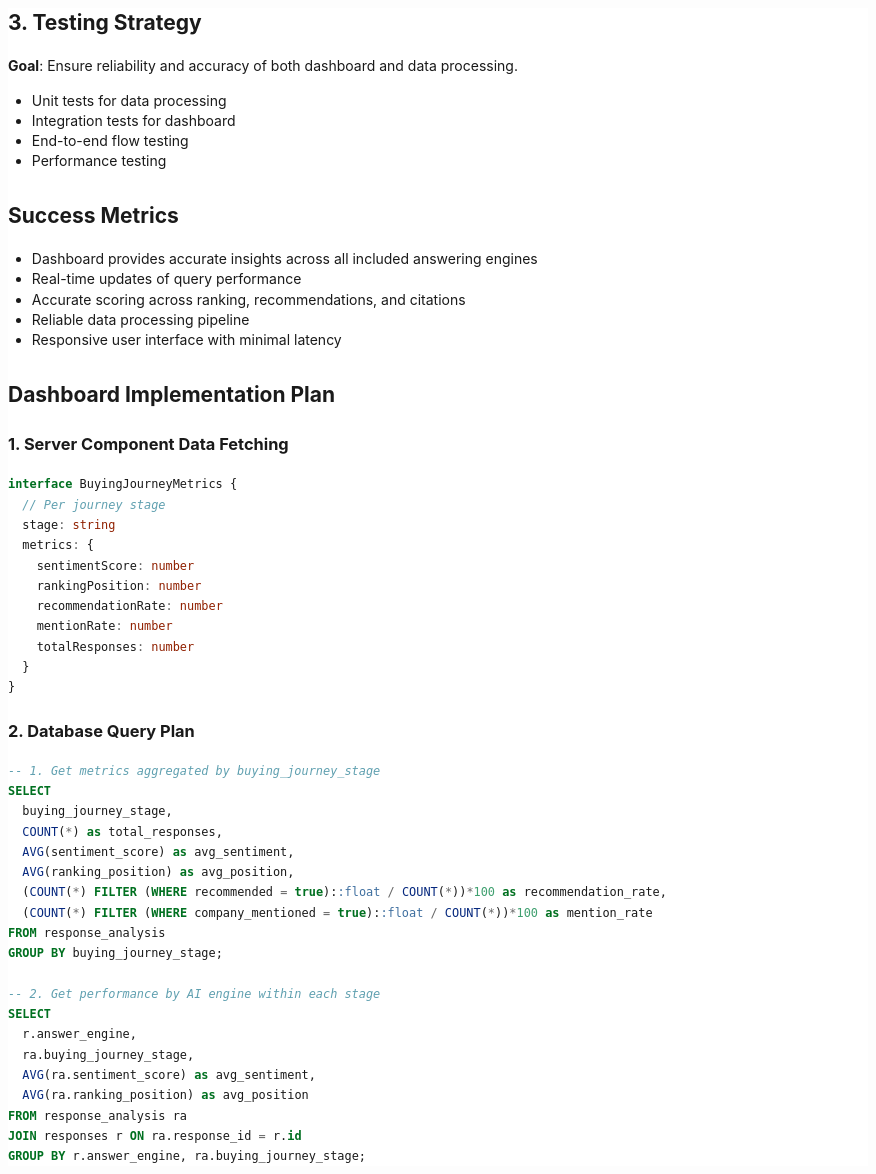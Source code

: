 ## 3. Testing Strategy
**Goal**: Ensure reliability and accuracy of both dashboard and data processing.
- Unit tests for data processing
- Integration tests for dashboard
- End-to-end flow testing
- Performance testing

## Success Metrics
- Dashboard provides accurate insights across all included answering engines
- Real-time updates of query performance
- Accurate scoring across ranking, recommendations, and citations
- Reliable data processing pipeline
- Responsive user interface with minimal latency

## Dashboard Implementation Plan

### 1. Server Component Data Fetching
```typescript
interface BuyingJourneyMetrics {
  // Per journey stage
  stage: string
  metrics: {
    sentimentScore: number
    rankingPosition: number
    recommendationRate: number
    mentionRate: number
    totalResponses: number
  }
}
```

### 2. Database Query Plan
```sql
-- 1. Get metrics aggregated by buying_journey_stage
SELECT 
  buying_journey_stage,
  COUNT(*) as total_responses,
  AVG(sentiment_score) as avg_sentiment,
  AVG(ranking_position) as avg_position,
  (COUNT(*) FILTER (WHERE recommended = true)::float / COUNT(*))*100 as recommendation_rate,
  (COUNT(*) FILTER (WHERE company_mentioned = true)::float / COUNT(*))*100 as mention_rate
FROM response_analysis
GROUP BY buying_journey_stage;

-- 2. Get performance by AI engine within each stage
SELECT 
  r.answer_engine,
  ra.buying_journey_stage,
  AVG(ra.sentiment_score) as avg_sentiment,
  AVG(ra.ranking_position) as avg_position
FROM response_analysis ra
JOIN responses r ON ra.response_id = r.id
GROUP BY r.answer_engine, ra.buying_journey_stage;
```
